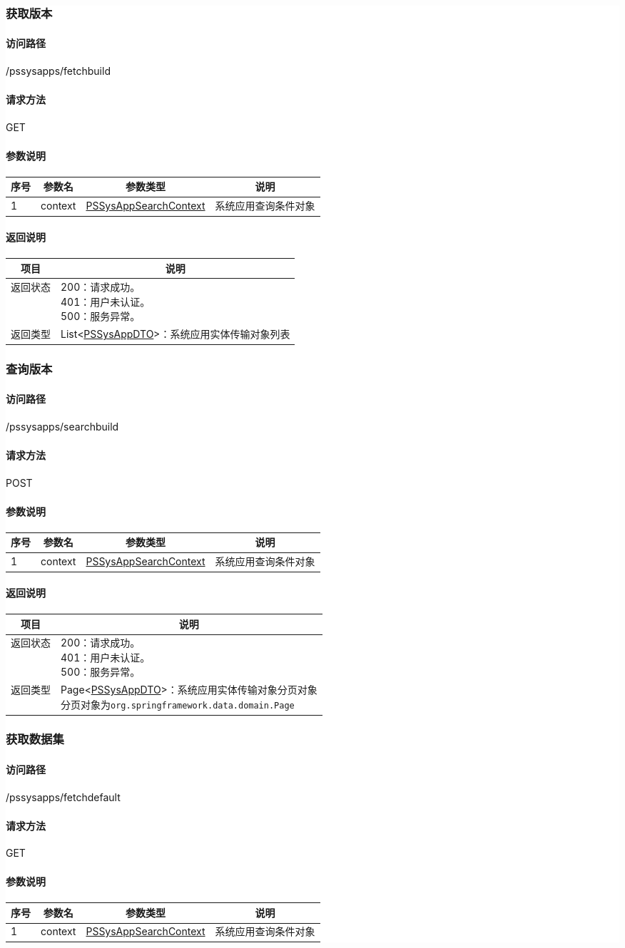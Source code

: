 ### 获取版本
#### 访问路径
/pssysapps/fetchbuild

#### 请求方法
GET

#### 参数说明
| 序号 | 参数名 | 参数类型 | 说明 |
| -- | -- | -- | -- |
| 1 | context | [PSSysAppSearchContext](#PSSysAppSearchContext) | 系统应用查询条件对象 |

#### 返回说明
| 项目 | 说明 |
| -- | -- |
| 返回状态 | 200：请求成功。<br>401：用户未认证。<br>500：服务异常。 |
| 返回类型 | List<[PSSysAppDTO](#PSSysAppDTO)>：系统应用实体传输对象列表 |

### 查询版本
#### 访问路径
/pssysapps/searchbuild

#### 请求方法
POST

#### 参数说明
| 序号 | 参数名 | 参数类型 | 说明 |
| -- | -- | -- | -- |
| 1 | context | [PSSysAppSearchContext](#PSSysAppSearchContext) | 系统应用查询条件对象 |

#### 返回说明
| 项目 | 说明 |
| -- | -- |
| 返回状态 | 200：请求成功。<br>401：用户未认证。<br>500：服务异常。 |
| 返回类型 | Page<[PSSysAppDTO](#PSSysAppDTO)>：系统应用实体传输对象分页对象<br>分页对象为`org.springframework.data.domain.Page` |

### 获取数据集
#### 访问路径
/pssysapps/fetchdefault

#### 请求方法
GET

#### 参数说明
| 序号 | 参数名 | 参数类型 | 说明 |
| -- | -- | -- | -- |
| 1 | context | [PSSysAppSearchContext](#PSSysAppSearchContext) | 系统应用查询条件对象 |
